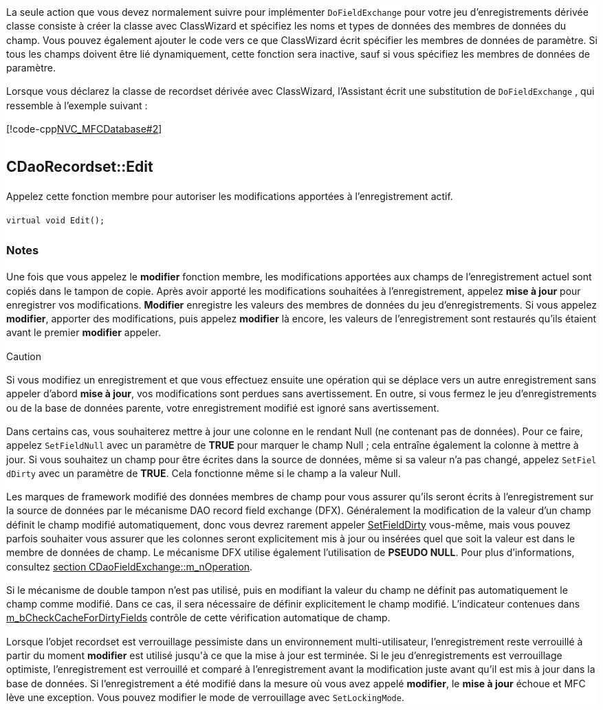  La seule action que vous devez normalement suivre pour implémenter `DoFieldExchange` pour votre jeu d’enregistrements dérivée classe consiste à créer la classe avec ClassWizard et spécifiez les noms et types de données des membres de données du champ. Vous pouvez également ajouter le code vers ce que ClassWizard écrit spécifier les membres de données de paramètre. Si tous les champs doivent être lié dynamiquement, cette fonction sera inactive, sauf si vous spécifiez les membres de données de paramètre.  
  
 Lorsque vous déclarez la classe de recordset dérivée avec ClassWizard, l’Assistant écrit une substitution de `DoFieldExchange` , qui ressemble à l’exemple suivant :  
  
 [!code-cpp[NVC_MFCDatabase#2](../../mfc/codesnippet/cpp/cdaorecordset-class_2.cpp)]  
  
##  <a name="edit"></a>  CDaoRecordset::Edit  
 Appelez cette fonction membre pour autoriser les modifications apportées à l’enregistrement actif.  
  
```  
virtual void Edit();
```  
  
### <a name="remarks"></a>Notes  
 Une fois que vous appelez le **modifier** fonction membre, les modifications apportées aux champs de l’enregistrement actuel sont copiés dans le tampon de copie. Après avoir apporté les modifications souhaitées à l’enregistrement, appelez **mise à jour** pour enregistrer vos modifications. **Modifier** enregistre les valeurs des membres de données du jeu d’enregistrements. Si vous appelez **modifier**, apporter des modifications, puis appelez **modifier** là encore, les valeurs de l’enregistrement sont restaurés qu’ils étaient avant le premier **modifier** appeler.  
  
> [!CAUTION]
>  Si vous modifiez un enregistrement et que vous effectuez ensuite une opération qui se déplace vers un autre enregistrement sans appeler d’abord **mise à jour**, vos modifications sont perdues sans avertissement. En outre, si vous fermez le jeu d’enregistrements ou de la base de données parente, votre enregistrement modifié est ignoré sans avertissement.  
  
 Dans certains cas, vous souhaiterez mettre à jour une colonne en le rendant Null (ne contenant pas de données). Pour ce faire, appelez `SetFieldNull` avec un paramètre de **TRUE** pour marquer le champ Null ; cela entraîne également la colonne à mettre à jour. Si vous souhaitez un champ pour être écrites dans la source de données, même si sa valeur n’a pas changé, appelez `SetFieldDirty` avec un paramètre de **TRUE**. Cela fonctionne même si le champ a la valeur Null.  
  
 Les marques de framework modifié des données membres de champ pour vous assurer qu’ils seront écrits à l’enregistrement sur la source de données par le mécanisme DAO record field exchange (DFX). Généralement la modification de la valeur d’un champ définit le champ modifié automatiquement, donc vous devrez rarement appeler [SetFieldDirty](#setfielddirty) vous-même, mais vous pouvez parfois souhaiter vous assurer que les colonnes seront explicitement mis à jour ou insérées quel que soit la valeur est dans le membre de données de champ. Le mécanisme DFX utilise également l’utilisation de **PSEUDO NULL**. Pour plus d’informations, consultez [section CDaoFieldExchange::m_nOperation](../../mfc/reference/cdaofieldexchange-class.md#m_noperation).  
  
 Si le mécanisme de double tampon n’est pas utilisé, puis en modifiant la valeur du champ ne définit pas automatiquement le champ comme modifié. Dans ce cas, il sera nécessaire de définir explicitement le champ modifié. L’indicateur contenues dans [m_bCheckCacheForDirtyFields](#m_bcheckcachefordirtyfields) contrôle de cette vérification automatique de champ.  
  
 Lorsque l’objet recordset est verrouillage pessimiste dans un environnement multi-utilisateur, l’enregistrement reste verrouillé à partir du moment **modifier** est utilisé jusqu'à ce que la mise à jour est terminée. Si le jeu d’enregistrements est verrouillage optimiste, l’enregistrement est verrouillé et comparé à l’enregistrement avant la modification juste avant qu’il est mis à jour dans la base de données. Si l’enregistrement a été modifié dans la mesure où vous avez appelé **modifier**, le **mise à jour** échoue et MFC lève une exception. Vous pouvez modifier le mode de verrouillage avec `SetLockingMode`.  
  